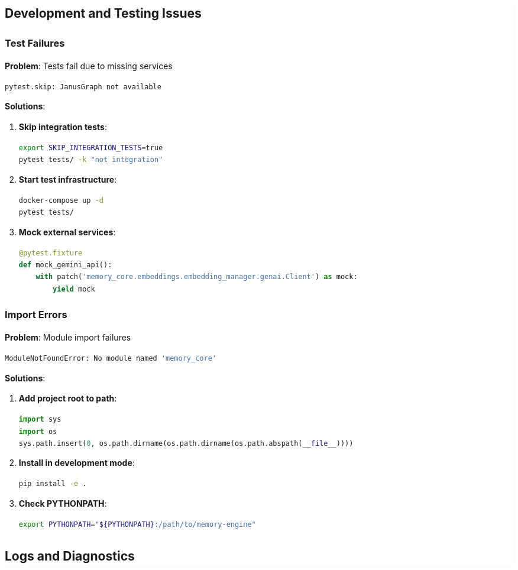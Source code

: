 ## Development and Testing Issues

### Test Failures

**Problem**: Tests fail due to missing services
```bash
pytest.skip: JanusGraph not available
```

**Solutions**:
1. **Skip integration tests**:
   ```bash
   export SKIP_INTEGRATION_TESTS=true
   pytest tests/ -k "not integration"
   ```

2. **Start test infrastructure**:
   ```bash
   docker-compose up -d
   pytest tests/
   ```

3. **Mock external services**:
   ```python
   @pytest.fixture
   def mock_gemini_api():
       with patch('memory_core.embeddings.embedding_manager.genai.Client') as mock:
           yield mock
   ```

### Import Errors

**Problem**: Module import failures
```bash
ModuleNotFoundError: No module named 'memory_core'
```

**Solutions**:
1. **Add project root to path**:
   ```python
   import sys
   import os
   sys.path.insert(0, os.path.dirname(os.path.dirname(os.path.abspath(__file__))))
   ```

2. **Install in development mode**:
   ```bash
   pip install -e .
   ```

3. **Check PYTHONPATH**:
   ```bash
   export PYTHONPATH="${PYTHONPATH}:/path/to/memory-engine"
   ```

## Logs and Diagnostics
